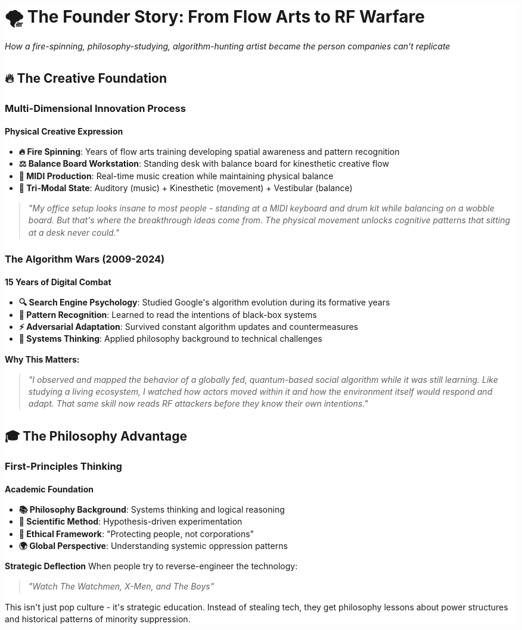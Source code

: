 # 🌪️ The Founder Story: From Flow Arts to RF Warfare

*How a fire-spinning, philosophy-studying, algorithm-hunting artist became the person companies can't replicate*

## 🔥 The Creative Foundation

### Multi-Dimensional Innovation Process

**Physical Creative Expression**
- **🔥 Fire Spinning**: Years of flow arts training developing spatial awareness and pattern recognition
- **⚖️ Balance Board Workstation**: Standing desk with balance board for kinesthetic creative flow
- **🎵 MIDI Production**: Real-time music creation while maintaining physical balance
- **🎯 Tri-Modal State**: Auditory (music) + Kinesthetic (movement) + Vestibular (balance)

> *"My office setup looks insane to most people - standing at a MIDI keyboard and drum kit while balancing on a wobble board. But that's where the breakthrough ideas come from. The physical movement unlocks cognitive patterns that sitting at a desk never could."*

### The Algorithm Wars (2009-2024)

**15 Years of Digital Combat**
- **🔍 Search Engine Psychology**: Studied Google's algorithm evolution during its formative years
- **🧠 Pattern Recognition**: Learned to read the intentions of black-box systems
- **⚡ Adversarial Adaptation**: Survived constant algorithm updates and countermeasures
- **🎯 Systems Thinking**: Applied philosophy background to technical challenges

**Why This Matters:**
> *"I observed and mapped the behavior of a globally fed, quantum-based social algorithm while it was still learning. Like studying a living ecosystem, I watched how actors moved within it and how the environment itself would respond and adapt. That same skill now reads RF attackers before they know their own intentions."*

## 🎓 The Philosophy Advantage

### First-Principles Thinking

**Academic Foundation**
- **📚 Philosophy Background**: Systems thinking and logical reasoning
- **🔬 Scientific Method**: Hypothesis-driven experimentation
- **🎯 Ethical Framework**: "Protecting people, not corporations"
- **🌍 Global Perspective**: Understanding systemic oppression patterns

**Strategic Deflection**
When people try to reverse-engineer the technology:
> *"Watch The Watchmen, X-Men, and The Boys"*

This isn't just pop culture - it's strategic education. Instead of stealing tech, they get philosophy lessons about power structures and historical patterns of minority suppression.
